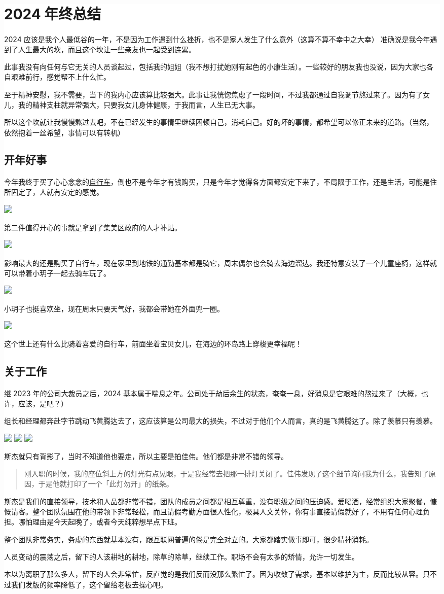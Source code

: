 # 2024 年终总结

2024 应该是我个人最低谷的一年，不是因为工作遇到什么挫折，也不是家人发生了什么意外（这算不算不幸中之大幸） 准确说是我今年遇到了人生最大的坎，而且这个坎让一些亲友也一起受到连累。

此事我没有向任何与它无关的人员谈起过，包括我的姐姐（我不想打扰她刚有起色的小康生活）。一些较好的朋友我也没说，因为大家也各自艰难前行，感觉帮不上什么忙。

至于精神安慰，我不需要，当下的我内心应该算比较强大。此事让我恍惚焦虑了一段时间，不过我都通过自我调节熬过来了。因为有了女儿，我的精神支柱就异常强大，只要我女儿身体健康，于我而言，人生已无大事。

所以这个坎就让我慢慢熬过去吧，不在已经发生的事情里继续困顿自己，消耗自己。好的坏的事情，都希望可以修正未来的道路。（当然，依然抱着一丝希望，事情可以有转机）

## 开年好事

今年我终于买了心心念念的[自行车](../bicycle/index.md)，倒也不是今年才有钱购买，只是今年才觉得各方面都安定下来了，不局限于工作，还是生活，可能是住所固定了，人就有安定的感觉。

![](./01/bike.jpg)

第二件值得开心的事就是拿到了集美区政府的人才补贴。

![](./01/money.jpeg)

影响最大的还是购买了自行车，现在家里到地铁的通勤基本都是骑它，周末偶尔也会骑去海边溜达。我还特意安装了一个儿童座椅，这样就可以带着小玥子一起去骑车玩了。

![](./01/bike2.jpeg)

小玥子也挺喜欢坐，现在周末只要天气好，我都会带她在外面兜一圈。

![](./01/bike3.jpeg)

这个世上还有什么比骑着喜爱的自行车，前面坐着宝贝女儿，在海边的环岛路上穿梭更幸福呢！

## 关于工作

继 2023 年的公司大裁员之后，2024 基本属于喘息之年。公司处于劫后余生的状态，奄奄一息，好消息是它艰难的熬过来了（大概，也许，应该，是吧？）

组长和经理都奔赴字节跳动飞黄腾达去了，这应该算是公司最大的损失，不过对于他们个人而言，真的是飞黄腾达了。除了羡慕只有羡慕。

<Pictures :width="300">
<img loading="lazy" src="./02/jare.jpeg" />
<img loading="lazy" src="./02/jare2.jpeg" />
<img loading="lazy" src="./02/sj.jpeg" />
</Pictures>

斯杰就只有背影了，当时不知道他也要走，所以主要是拍佳伟。他们都是非常不错的领导。

> 刚入职的时候，我的座位斜上方的灯光有点晃眼，于是我经常去把那一排灯关闭了。佳伟发现了这个细节询问我为什么，我告知了原因，于是他就打印了一个「此灯勿开」的纸条。

斯杰是我们的直接领导，技术和人品都非常不错，团队的成员之间都是相互尊重，没有职级之间的压迫感。爱喝酒，经常组织大家聚餐，慷慨请客。整个团队氛围在他的带领下非常轻松，而且请假考勤方面很人性化，极具人文关怀，你有事直接请假就好了，不用有任何心理负担。哪怕理由是今天起晚了，或者今天纯粹想早点下班。

整个团队非常务实，务虚的东西就基本没有，跟互联网普遍的倦是完全对立的。大家都踏实做事即可，很少精神消耗。

人员变动的震荡之后，留下的人该耕地的耕地，除草的除草，继续工作。职场不会有太多的矫情，允许一切发生。

本以为离职了那么多人，留下的人会非常忙，反直觉的是我们反而没那么繁忙了。因为收敛了需求，基本以维护为主，反而比较从容。只不过我们发版的频率降低了，这个留给老板去操心吧。
